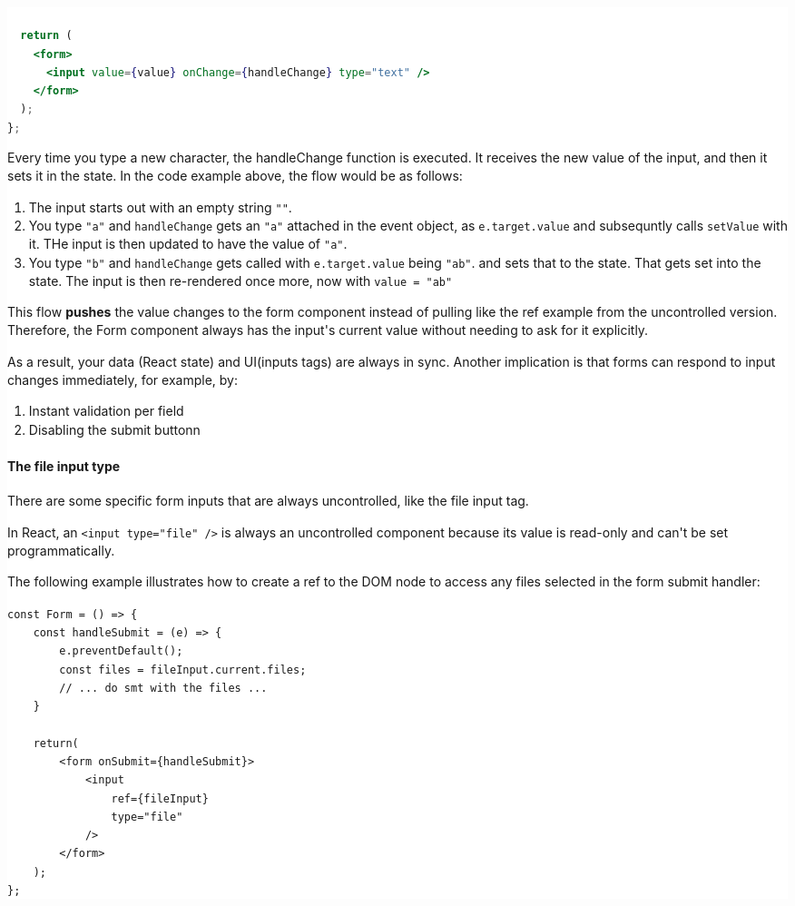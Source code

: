 ```jsx

  return (
    <form>
      <input value={value} onChange={handleChange} type="text" />
    </form>
  );
};
```

Every time you type a new character, the handleChange function is executed. It receives the new value of the input, and then it sets it in the state. In the code example above, the flow would be as follows:

1. The input starts out with an empty string `""`.
2. You type `"a"` and `handleChange` gets an `"a"` attached in the event object, as `e.target.value` and subsequntly calls `setValue` with it. THe input is then updated to have the value of `"a"`.
3. You type `"b"` and `handleChange` gets called with `e.target.value` being `"ab"`. and sets that to the state. That gets set into the state. The input is then re-rendered once more, now with `value = "ab"`

This flow **pushes** the value changes to the form component instead of pulling like the ref example from the uncontrolled version. Therefore, the Form component always has the input's current value without needing to ask for it explicitly.

As a result, your data (React state) and UI(inputs tags) are always in sync. Another implication is that forms can respond to input changes immediately, for example, by:

1. Instant validation per field
2. Disabling the submit buttonn

#### The file input type

There are some specific form inputs that are always uncontrolled, like the file input tag.

In React, an `<input type="file" />` is always an uncontrolled component because its value is read-only and can't be set programmatically.

The following example illustrates how to create a ref to the DOM node to access any files selected in the form submit handler:

```JSX
const Form = () => {
    const handleSubmit = (e) => {
        e.preventDefault();
        const files = fileInput.current.files;
        // ... do smt with the files ...
    }

    return(
        <form onSubmit={handleSubmit}>
            <input
                ref={fileInput}
                type="file"
            />
        </form>
    );
};
```
